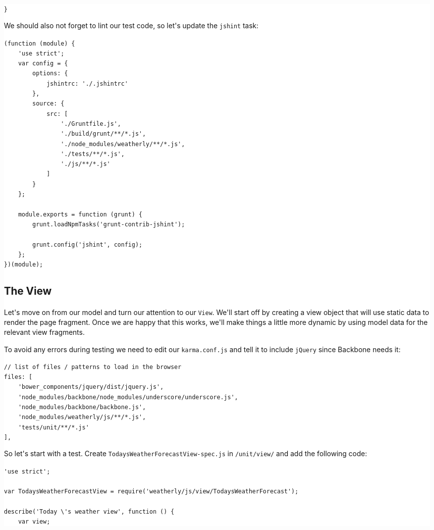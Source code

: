     }

We should also not forget to lint our test code, so let's update the `jshint` task:

    (function (module) {
        'use strict';
        var config = {
            options: {
                jshintrc: './.jshintrc'
            },
            source: {
                src: [
                    './Gruntfile.js',
                    './build/grunt/**/*.js',
                    './node_modules/weatherly/**/*.js',
                    './tests/**/*.js',
                    './js/**/*.js'
                ]
            }
        };
    
        module.exports = function (grunt) {
            grunt.loadNpmTasks('grunt-contrib-jshint');
    
            grunt.config('jshint', config);
        };
    })(module);

## The View
Let's move on from our model and turn our attention to our `View`. We'll start off by creating a view object that will use static data to render the page fragment. Once we are happy that this works, we'll make things a little more dynamic by using model data for the relevant view fragments.

To avoid any errors during testing we need to edit our `karma.conf.js` and tell it to include `jQuery` since Backbone needs it:
	
    // list of files / patterns to load in the browser
    files: [
    	'bower_components/jquery/dist/jquery.js',
        'node_modules/backbone/node_modules/underscore/underscore.js',
        'node_modules/backbone/backbone.js',
        'node_modules/weatherly/js/**/*.js',
        'tests/unit/**/*.js'
    ],
    
So let's start with a test. Create `TodaysWeatherForecastView-spec.js` in `/unit/view/` and add the following code:

	'use strict';

	var TodaysWeatherForecastView = require('weatherly/js/view/TodaysWeatherForecast');

	describe('Today \'s weather view', function () {
    	var view;
